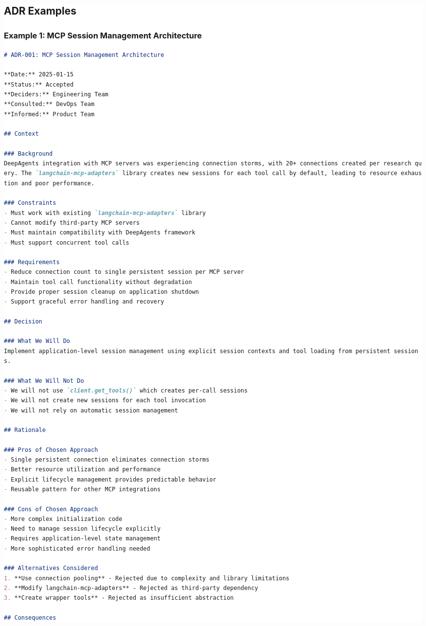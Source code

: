## ADR Examples

### Example 1: MCP Session Management Architecture

```markdown
# ADR-001: MCP Session Management Architecture

**Date:** 2025-01-15
**Status:** Accepted
**Deciders:** Engineering Team
**Consulted:** DevOps Team
**Informed:** Product Team

## Context

### Background
DeepAgents integration with MCP servers was experiencing connection storms, with 20+ connections created per research query. The `langchain-mcp-adapters` library creates new sessions for each tool call by default, leading to resource exhaustion and poor performance.

### Constraints
- Must work with existing `langchain-mcp-adapters` library
- Cannot modify third-party MCP servers
- Must maintain compatibility with DeepAgents framework
- Must support concurrent tool calls

### Requirements
- Reduce connection count to single persistent session per MCP server
- Maintain tool call functionality without degradation
- Provide proper session cleanup on application shutdown
- Support graceful error handling and recovery

## Decision

### What We Will Do
Implement application-level session management using explicit session contexts and tool loading from persistent sessions.

### What We Will Not Do
- We will not use `client.get_tools()` which creates per-call sessions
- We will not create new sessions for each tool invocation
- We will not rely on automatic session management

## Rationale

### Pros of Chosen Approach
- Single persistent connection eliminates connection storms
- Better resource utilization and performance
- Explicit lifecycle management provides predictable behavior
- Reusable pattern for other MCP integrations

### Cons of Chosen Approach
- More complex initialization code
- Need to manage session lifecycle explicitly
- Requires application-level state management
- More sophisticated error handling needed

### Alternatives Considered
1. **Use connection pooling** - Rejected due to complexity and library limitations
2. **Modify langchain-mcp-adapters** - Rejected as third-party dependency
3. **Create wrapper tools** - Rejected as insufficient abstraction

## Consequences
```